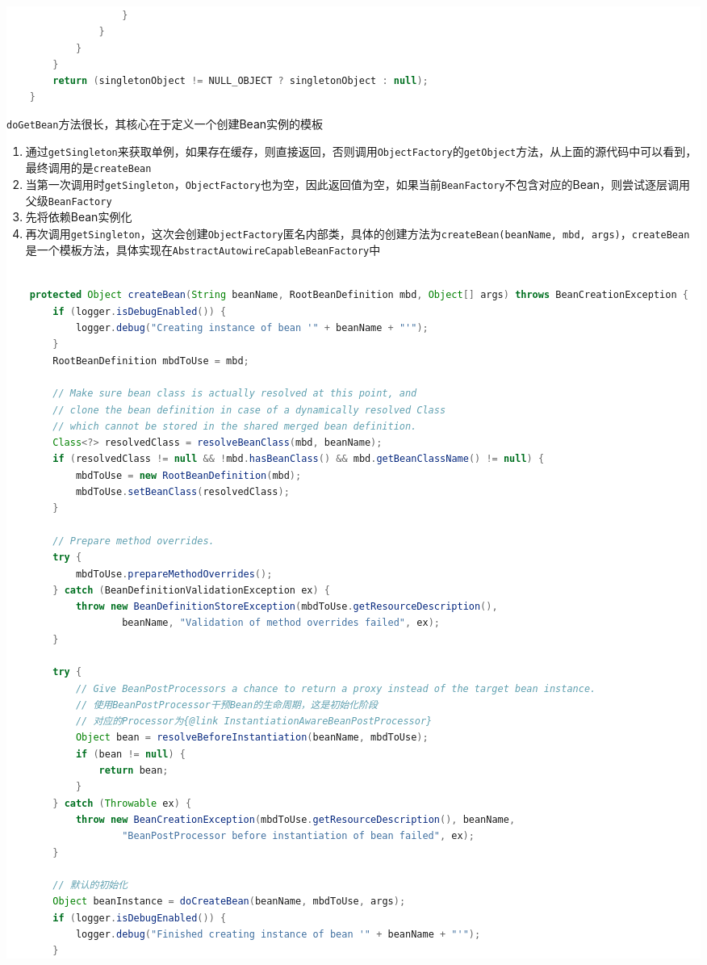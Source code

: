 ````java
                    }
                }
            }
        }
        return (singletonObject != NULL_OBJECT ? singletonObject : null);
    }

````

`doGetBean`方法很长，其核心在于定义一个创建Bean实例的模板

1. 通过`getSingleton`来获取单例，如果存在缓存，则直接返回，否则调用`ObjectFactory`的`getObject`方法，从上面的源代码中可以看到，最终调用的是`createBean`
2. 当第一次调用时`getSingleton`，`ObjectFactory`也为空，因此返回值为空，如果当前`BeanFactory`不包含对应的Bean，则尝试逐层调用父级`BeanFactory`
3. 先将依赖Bean实例化
4. 再次调用`getSingleton`，这次会创建`ObjectFactory`匿名内部类，具体的创建方法为`createBean(beanName, mbd, args)`，`createBean`是一个模板方法，具体实现在`AbstractAutowireCapableBeanFactory`中

````java

    protected Object createBean(String beanName, RootBeanDefinition mbd, Object[] args) throws BeanCreationException {
        if (logger.isDebugEnabled()) {
            logger.debug("Creating instance of bean '" + beanName + "'");
        }
        RootBeanDefinition mbdToUse = mbd;

        // Make sure bean class is actually resolved at this point, and
        // clone the bean definition in case of a dynamically resolved Class
        // which cannot be stored in the shared merged bean definition.
        Class<?> resolvedClass = resolveBeanClass(mbd, beanName);
        if (resolvedClass != null && !mbd.hasBeanClass() && mbd.getBeanClassName() != null) {
            mbdToUse = new RootBeanDefinition(mbd);
            mbdToUse.setBeanClass(resolvedClass);
        }

        // Prepare method overrides.
        try {
            mbdToUse.prepareMethodOverrides();
        } catch (BeanDefinitionValidationException ex) {
            throw new BeanDefinitionStoreException(mbdToUse.getResourceDescription(),
                    beanName, "Validation of method overrides failed", ex);
        }

        try {
            // Give BeanPostProcessors a chance to return a proxy instead of the target bean instance.
            // 使用BeanPostProcessor干预Bean的生命周期，这是初始化阶段
            // 对应的Processor为{@link InstantiationAwareBeanPostProcessor}
            Object bean = resolveBeforeInstantiation(beanName, mbdToUse);
            if (bean != null) {
                return bean;
            }
        } catch (Throwable ex) {
            throw new BeanCreationException(mbdToUse.getResourceDescription(), beanName,
                    "BeanPostProcessor before instantiation of bean failed", ex);
        }

        // 默认的初始化
        Object beanInstance = doCreateBean(beanName, mbdToUse, args);
        if (logger.isDebugEnabled()) {
            logger.debug("Finished creating instance of bean '" + beanName + "'");
        }
````